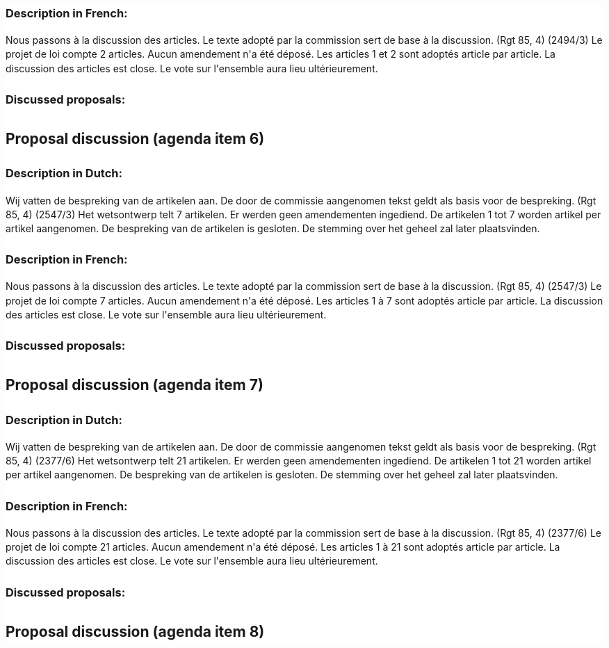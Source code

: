 ### Description in French:

Nous passons à la discussion des articles. Le texte adopté par la commission sert de base à la discussion. (Rgt 85, 4) (2494/3) Le projet de loi compte 2 articles. Aucun amendement n'a été déposé. Les articles 1 et 2 sont adoptés article par article. La discussion des articles est close. Le vote sur l'ensemble aura lieu ultérieurement.



### Discussed proposals:

## Proposal discussion (agenda item 6)

### Description in Dutch:

Wij vatten de bespreking van de artikelen aan. De door de commissie aangenomen tekst geldt als basis voor de bespreking. (Rgt 85, 4) (2547/3) Het wetsontwerp telt 7 artikelen. Er werden geen amendementen ingediend. De artikelen 1 tot 7 worden artikel per artikel aangenomen. De bespreking van de artikelen is gesloten. De stemming over het geheel zal later plaatsvinden.

### Description in French:

Nous passons à la discussion des articles. Le texte adopté par la commission sert de base à la discussion. (Rgt 85, 4) (2547/3) Le projet de loi compte 7 articles. Aucun amendement n'a été déposé. Les articles 1 à 7 sont adoptés article par article. La discussion des articles est close. Le vote sur l'ensemble aura lieu ultérieurement.



### Discussed proposals:

## Proposal discussion (agenda item 7)

### Description in Dutch:

Wij vatten de bespreking van de artikelen aan. De door de commissie aangenomen tekst geldt als basis voor de bespreking. (Rgt 85, 4) (2377/6) Het wetsontwerp telt 21 artikelen. Er werden geen amendementen ingediend. De artikelen 1 tot 21 worden artikel per artikel aangenomen. De bespreking van de artikelen is gesloten. De stemming over het geheel zal later plaatsvinden.

### Description in French:

Nous passons à la discussion des articles. Le texte adopté par la commission sert de base à la discussion. (Rgt 85, 4) (2377/6) Le projet de loi compte 21 articles. Aucun amendement n'a été déposé. Les articles 1 à 21 sont adoptés article par article. La discussion des articles est close. Le vote sur l'ensemble aura lieu ultérieurement.



### Discussed proposals:

## Proposal discussion (agenda item 8)
